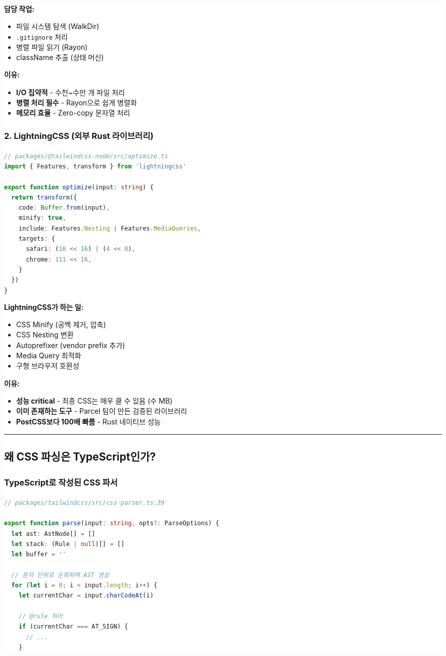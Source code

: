 **담당 작업:**
- 파일 시스템 탐색 (WalkDir)
- `.gitignore` 처리
- 병렬 파일 읽기 (Rayon)
- className 추출 (상태 머신)

**이유:**
- **I/O 집약적** - 수천~수만 개 파일 처리
- **병렬 처리 필수** - Rayon으로 쉽게 병렬화
- **메모리 효율** - Zero-copy 문자열 처리

### 2. **LightningCSS (외부 Rust 라이브러리)**

```typescript
// packages/@tailwindcss-node/src/optimize.ts
import { Features, transform } from 'lightningcss'

export function optimize(input: string) {
  return transform({
    code: Buffer.from(input),
    minify: true,
    include: Features.Nesting | Features.MediaQueries,
    targets: {
      safari: (16 << 16) | (4 << 8),
      chrome: 111 << 16,
    }
  })
}
```

**LightningCSS가 하는 일:**
- CSS Minify (공백 제거, 압축)
- CSS Nesting 변환
- Autoprefixer (vendor prefix 추가)
- Media Query 최적화
- 구형 브라우저 호환성

**이유:**
- **성능 critical** - 최종 CSS는 매우 클 수 있음 (수 MB)
- **이미 존재하는 도구** - Parcel 팀이 만든 검증된 라이브러리
- **PostCSS보다 100배 빠름** - Rust 네이티브 성능

---

## 왜 CSS 파싱은 TypeScript인가?

### TypeScript로 작성된 CSS 파서

```typescript
// packages/tailwindcss/src/css-parser.ts:39

export function parse(input: string, opts?: ParseOptions) {
  let ast: AstNode[] = []
  let stack: (Rule | null)[] = []
  let buffer = ''

  // 문자 단위로 순회하며 AST 생성
  for (let i = 0; i < input.length; i++) {
    let currentChar = input.charCodeAt(i)

    // @rule 처리
    if (currentChar === AT_SIGN) {
      // ...
    }

```